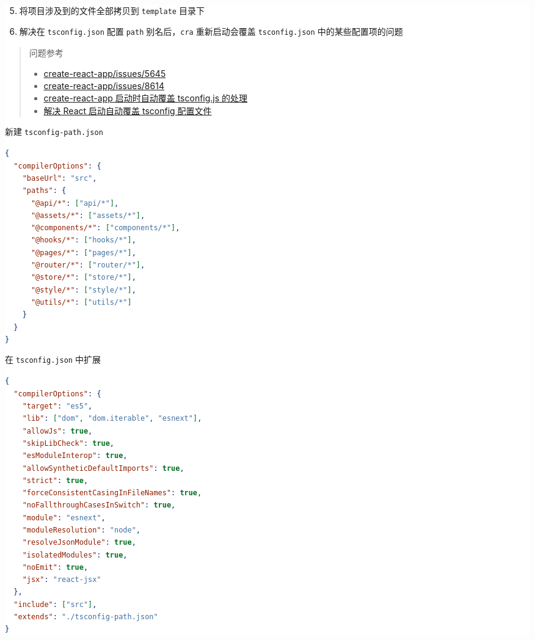 5. 将项目涉及到的文件全部拷贝到 `template` 目录下

6. 解决在 `tsconfig.json` 配置 `path` 别名后，`cra` 重新启动会覆盖 `tsconfig.json` 中的某些配置项的问题

> 问题参考
>
> - [create-react-app/issues/5645](https://github.com/facebook/create-react-app/issues/5645)
> - [create-react-app/issues/8614](https://github.com/facebook/create-react-app/issues/8614)
> - [create-react-app 启动时自动覆盖 tsconfig.js 的处理](https://juejin.cn/post/6948736395779244063)
> - [解决 React 启动自动覆盖 tsconfig 配置文件](https://blog.csdn.net/weixin_42054155/article/details/110356807)

新建 `tsconfig-path.json`

```json
{
  "compilerOptions": {
    "baseUrl": "src",
    "paths": {
      "@api/*": ["api/*"],
      "@assets/*": ["assets/*"],
      "@components/*": ["components/*"],
      "@hooks/*": ["hooks/*"],
      "@pages/*": ["pages/*"],
      "@router/*": ["router/*"],
      "@store/*": ["store/*"],
      "@style/*": ["style/*"],
      "@utils/*": ["utils/*"]
    }
  }
}
```

在 `tsconfig.json` 中扩展

```json
{
  "compilerOptions": {
    "target": "es5",
    "lib": ["dom", "dom.iterable", "esnext"],
    "allowJs": true,
    "skipLibCheck": true,
    "esModuleInterop": true,
    "allowSyntheticDefaultImports": true,
    "strict": true,
    "forceConsistentCasingInFileNames": true,
    "noFallthroughCasesInSwitch": true,
    "module": "esnext",
    "moduleResolution": "node",
    "resolveJsonModule": true,
    "isolatedModules": true,
    "noEmit": true,
    "jsx": "react-jsx"
  },
  "include": ["src"],
  "extends": "./tsconfig-path.json"
}
```
